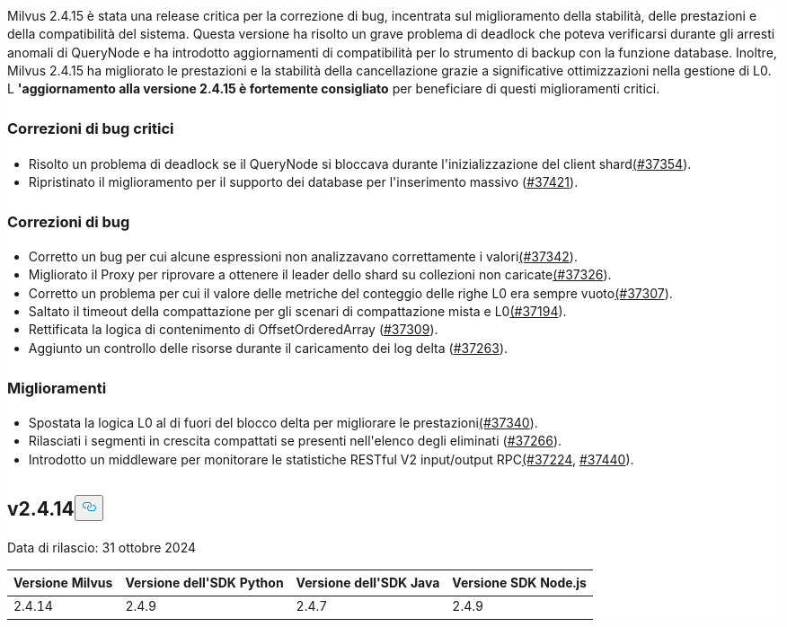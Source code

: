 <p>Milvus 2.4.15 è stata una release critica per la correzione di bug, incentrata sul miglioramento della stabilità, delle prestazioni e della compatibilità del sistema. Questa versione ha risolto un grave problema di deadlock che poteva verificarsi durante gli arresti anomali di QueryNode e ha introdotto aggiornamenti di compatibilità per lo strumento di backup con la funzione database. Inoltre, Milvus 2.4.15 ha migliorato le prestazioni e la stabilità della cancellazione grazie a significative ottimizzazioni nella gestione di L0. L <strong>'aggiornamento alla versione 2.4.15 è fortemente consigliato</strong> per beneficiare di questi miglioramenti critici.</p>
<h3 id="Critical-bug-fixes" class="common-anchor-header">Correzioni di bug critici</h3><ul>
<li>Risolto un problema di deadlock se il QueryNode si bloccava durante l'inizializzazione del client shard<a href="https://github.com/milvus-io/milvus/pull/37354">(#37354</a>).</li>
<li>Ripristinato il miglioramento per il supporto dei database per l'inserimento massivo (<a href="https://github.com/milvus-io/milvus/pull/37421">#37421</a>).</li>
</ul>
<h3 id="Bug-fixes" class="common-anchor-header">Correzioni di bug</h3><ul>
<li>Corretto un bug per cui alcune espressioni non analizzavano correttamente i valori<a href="https://github.com/milvus-io/milvus/pull/37342">(#37342</a>).</li>
<li>Migliorato il Proxy per riprovare a ottenere il leader dello shard su collezioni non caricate<a href="https://github.com/milvus-io/milvus/pull/37326">(#37326</a>).</li>
<li>Corretto un problema per cui il valore delle metriche del conteggio delle righe L0 era sempre vuoto<a href="https://github.com/milvus-io/milvus/pull/37307">(#37307</a>).</li>
<li>Saltato il timeout della compattazione per gli scenari di compattazione mista e L0<a href="https://github.com/milvus-io/milvus/pull/37194">(#37194</a>).</li>
<li>Rettificata la logica di contenimento di OffsetOrderedArray (<a href="https://github.com/milvus-io/milvus/pull/37309">#37309</a>).</li>
<li>Aggiunto un controllo delle risorse durante il caricamento dei log delta (<a href="https://github.com/milvus-io/milvus/pull/37263">#37263</a>).</li>
</ul>
<h3 id="Improvements" class="common-anchor-header">Miglioramenti</h3><ul>
<li>Spostata la logica L0 al di fuori del blocco delta per migliorare le prestazioni<a href="https://github.com/milvus-io/milvus/pull/37340">(#37340</a>).</li>
<li>Rilasciati i segmenti in crescita compattati se presenti nell'elenco degli eliminati (<a href="https://github.com/milvus-io/milvus/pull/37266">#37266</a>).</li>
<li>Introdotto un middleware per monitorare le statistiche RESTful V2 input/output RPC<a href="https://github.com/milvus-io/milvus/pull/37224">(#37224</a>, <a href="https://github.com/milvus-io/milvus/pull/37440">#37440</a>).</li>
</ul>
<h2 id="v2414" class="common-anchor-header">v2.4.14<button data-href="#v2414" class="anchor-icon" translate="no">
      <svg translate="no"
        aria-hidden="true"
        focusable="false"
        height="20"
        version="1.1"
        viewBox="0 0 16 16"
        width="16"
      >
        <path
          fill="#0092E4"
          fill-rule="evenodd"
          d="M4 9h1v1H4c-1.5 0-3-1.69-3-3.5S2.55 3 4 3h4c1.45 0 3 1.69 3 3.5 0 1.41-.91 2.72-2 3.25V8.59c.58-.45 1-1.27 1-2.09C10 5.22 8.98 4 8 4H4c-.98 0-2 1.22-2 2.5S3 9 4 9zm9-3h-1v1h1c1 0 2 1.22 2 2.5S13.98 12 13 12H9c-.98 0-2-1.22-2-2.5 0-.83.42-1.64 1-2.09V6.25c-1.09.53-2 1.84-2 3.25C6 11.31 7.55 13 9 13h4c1.45 0 3-1.69 3-3.5S14.5 6 13 6z"
        ></path>
      </svg>
    </button></h2><p>Data di rilascio: 31 ottobre 2024</p>
<table>
<thead>
<tr><th>Versione Milvus</th><th>Versione dell'SDK Python</th><th>Versione dell'SDK Java</th><th>Versione SDK Node.js</th></tr>
</thead>
<tbody>
<tr><td>2.4.14</td><td>2.4.9</td><td>2.4.7</td><td>2.4.9</td></tr>
</tbody>